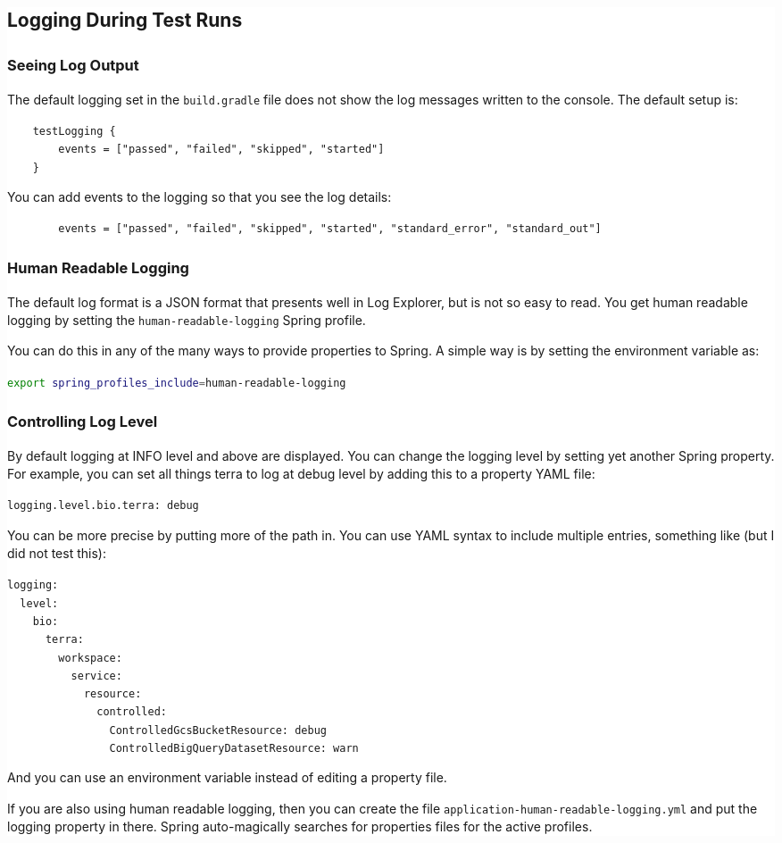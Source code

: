 ## Logging During Test Runs

### Seeing Log Output
The default logging set in the `build.gradle` file does not show the log messages written
to the console. The default setup is:
```
    testLogging {
        events = ["passed", "failed", "skipped", "started"]
    }
```
You can add events to the logging so that you see the log details:
```
        events = ["passed", "failed", "skipped", "started", "standard_error", "standard_out"]
```

### Human Readable Logging
The default log format is a JSON format that presents well in Log Explorer, but is not so
easy to read. You get human readable logging by setting the `human-readable-logging`
Spring profile.

You can do this in any of the many ways to provide properties to Spring. A simple way is
by setting the environment variable as:
```sh
export spring_profiles_include=human-readable-logging
```

### Controlling Log Level
By default logging at INFO level and above are displayed. You can change the logging level
by setting yet another Spring property. For example, you can set all things terra to log
at debug level by adding this to a property YAML file:
```
logging.level.bio.terra: debug
```
You can be more precise by putting more of the path in. You can use YAML syntax to include
multiple entries, something like (but I did not test this):
```shell script
logging:
  level:
    bio:
      terra:
        workspace:
          service:
            resource:
              controlled:
                ControlledGcsBucketResource: debug
                ControlledBigQueryDatasetResource: warn
```
And you can use an environment variable instead of editing a property file.

If you are also using human readable logging, then you can create the file 
`application-human-readable-logging.yml` and put the logging property in there.
Spring auto-magically searches for properties files for the active profiles.
